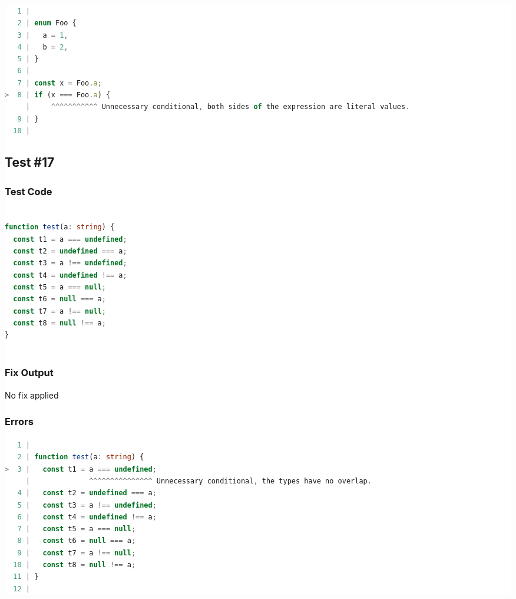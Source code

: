 
```ts
   1 |
   2 | enum Foo {
   3 |   a = 1,
   4 |   b = 2,
   5 | }
   6 |
   7 | const x = Foo.a;
>  8 | if (x === Foo.a) {
     |     ^^^^^^^^^^^ Unnecessary conditional, both sides of the expression are literal values.
   9 | }
  10 |       
```

## Test #17

### Test Code


```ts

function test(a: string) {
  const t1 = a === undefined;
  const t2 = undefined === a;
  const t3 = a !== undefined;
  const t4 = undefined !== a;
  const t5 = a === null;
  const t6 = null === a;
  const t7 = a !== null;
  const t8 = null !== a;
}
      
```

### Fix Output

No fix applied

### Errors


```ts
   1 |
   2 | function test(a: string) {
>  3 |   const t1 = a === undefined;
     |              ^^^^^^^^^^^^^^^ Unnecessary conditional, the types have no overlap.
   4 |   const t2 = undefined === a;
   5 |   const t3 = a !== undefined;
   6 |   const t4 = undefined !== a;
   7 |   const t5 = a === null;
   8 |   const t6 = null === a;
   9 |   const t7 = a !== null;
  10 |   const t8 = null !== a;
  11 | }
  12 |       
```
